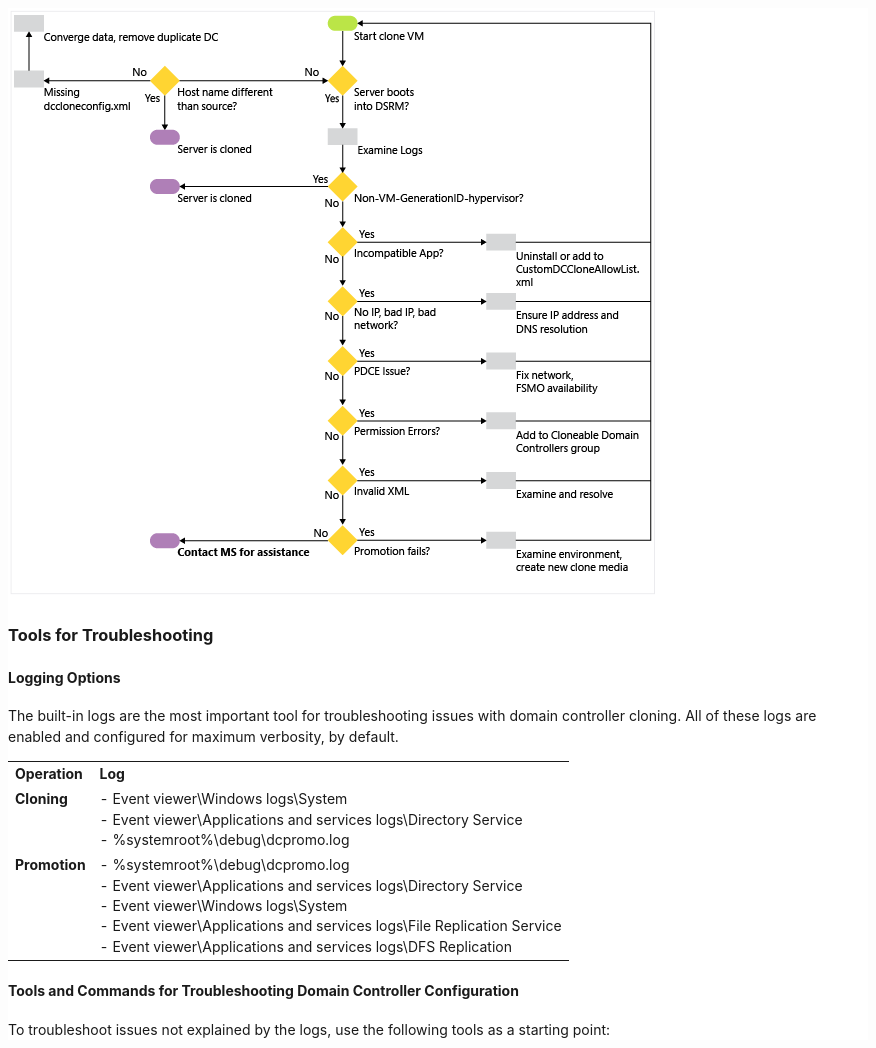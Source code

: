 ![](../../../media/Virtualized-Domain-Controller-Troubleshooting/ADDS_VDC_TroublehsootingFlowchart.png)  
  
### <a name="BKMK_Tools"></a>Tools for Troubleshooting  
  
#### <a name="BKMK_LoggingOptions"></a>Logging Options  
The built\-in logs are the most important tool for troubleshooting issues with domain controller cloning. All of these logs are enabled and configured for maximum verbosity, by default.  
  
|||  
|-|-|  
|**Operation**|**Log**|  
|**Cloning**|-   Event viewer\\Windows logs\\System<br />-   Event viewer\\Applications and services logs\\Directory Service<br />-   %systemroot%\\debug\\dcpromo.log|  
|**Promotion**|-   %systemroot%\\debug\\dcpromo.log<br />-   Event viewer\\Applications and services logs\\Directory Service<br />-   Event viewer\\Windows logs\\System<br />-   Event viewer\\Applications and services logs\\File Replication Service<br />-   Event viewer\\Applications and services logs\\DFS Replication|  
  
#### Tools and Commands for Troubleshooting Domain Controller Configuration  
To troubleshoot issues not explained by the logs, use the following tools as a starting point:  
  